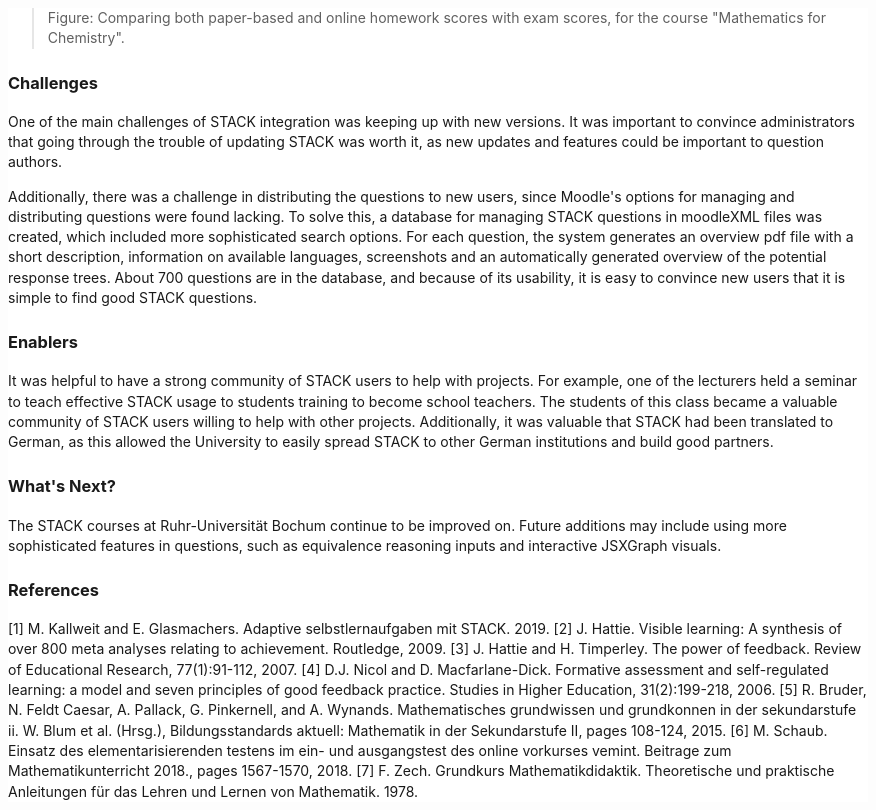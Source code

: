 > Figure: Comparing both paper-based and online homework scores with exam scores, for the course "Mathematics for Chemistry".

### Challenges

One of the main challenges of STACK integration was keeping up with new versions. It was important to convince administrators that going through the trouble of updating STACK was worth it, as new updates and features could be important to question authors.

Additionally, there was a challenge in distributing the questions to new users, since Moodle's options for managing and distributing questions were found lacking. To solve this, a database for managing STACK questions in moodleXML files was created, which included more sophisticated search options. For each question, the system generates an overview pdf file with a short description, information on available languages, screenshots and an automatically generated overview of the potential response trees. About 700 questions are in the database, and because of its usability, it is easy to convince new users that it is simple to find good STACK questions.

### Enablers

It was helpful to have a strong community of STACK users to help with projects. For example, one of the lecturers held a seminar to teach effective STACK usage to students training to become school teachers. The students of this class became a valuable community of STACK users willing to help with other projects. Additionally, it was valuable that STACK had been translated to German, as this allowed the University to easily spread STACK to other German institutions and build good partners.

### What's Next?

The STACK courses at Ruhr-Universität Bochum continue to be improved on. Future additions may include using more sophisticated features in questions, such as equivalence reasoning inputs and interactive JSXGraph visuals.

### References

[1] M. Kallweit and E. Glasmachers. Adaptive selbstlernaufgaben mit STACK. 2019.
[2] J. Hattie. Visible learning: A synthesis of over 800 meta analyses relating to achievement. Routledge, 2009.
[3] J. Hattie and H. Timperley. The power of feedback. Review of Educational Research, 77(1):91-112, 2007.
[4] D.J. Nicol and D. Macfarlane-Dick. Formative assessment and self-regulated learning: a model and seven principles of good feedback practice. Studies in Higher Education, 31(2):199-218, 2006.
[5] R. Bruder, N. Feldt Caesar, A. Pallack, G. Pinkernell, and A. Wynands. Mathematisches grundwissen und grundkonnen in der sekundarstufe ii. W. Blum et al. (Hrsg.), Bildungsstandards aktuell: Mathematik in der Sekundarstufe II, pages 108-124, 2015.
[6] M. Schaub. Einsatz des elementarisierenden testens im ein- und ausgangstest des online vorkurses vemint. Beitrage zum Mathematikunterricht 2018., pages 1567-1570, 2018.
[7] F. Zech. Grundkurs Mathematikdidaktik. Theoretische und praktische Anleitungen für das Lehren und Lernen von Mathematik. 1978.
